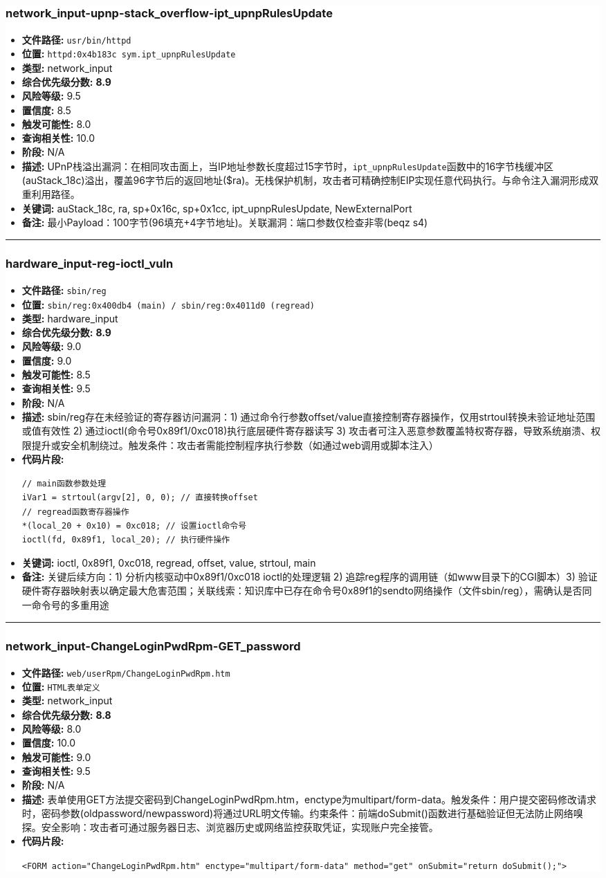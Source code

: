 ### network_input-upnp-stack_overflow-ipt_upnpRulesUpdate

- **文件路径:** `usr/bin/httpd`
- **位置:** `httpd:0x4b183c sym.ipt_upnpRulesUpdate`
- **类型:** network_input
- **综合优先级分数:** **8.9**
- **风险等级:** 9.5
- **置信度:** 8.5
- **触发可能性:** 8.0
- **查询相关性:** 10.0
- **阶段:** N/A
- **描述:** UPnP栈溢出漏洞：在相同攻击面上，当IP地址参数长度超过15字节时，`ipt_upnpRulesUpdate`函数中的16字节栈缓冲区(auStack_18c)溢出，覆盖96字节后的返回地址($ra)。无栈保护机制，攻击者可精确控制EIP实现任意代码执行。与命令注入漏洞形成双重利用路径。
- **关键词:** auStack_18c, ra, sp+0x16c, sp+0x1cc, ipt_upnpRulesUpdate, NewExternalPort
- **备注:** 最小Payload：100字节(96填充+4字节地址)。关联漏洞：端口参数仅检查非零(beqz s4)

---
### hardware_input-reg-ioctl_vuln

- **文件路径:** `sbin/reg`
- **位置:** `sbin/reg:0x400db4 (main) / sbin/reg:0x4011d0 (regread)`
- **类型:** hardware_input
- **综合优先级分数:** **8.9**
- **风险等级:** 9.0
- **置信度:** 9.0
- **触发可能性:** 8.5
- **查询相关性:** 9.5
- **阶段:** N/A
- **描述:** sbin/reg存在未经验证的寄存器访问漏洞：1) 通过命令行参数offset/value直接控制寄存器操作，仅用strtoul转换未验证地址范围或值有效性 2) 通过ioctl(命令号0x89f1/0xc018)执行底层硬件寄存器读写 3) 攻击者可注入恶意参数覆盖特权寄存器，导致系统崩溃、权限提升或安全机制绕过。触发条件：攻击者需能控制程序执行参数（如通过web调用或脚本注入）
- **代码片段:**
  ```
  // main函数参数处理
  iVar1 = strtoul(argv[2], 0, 0); // 直接转换offset
  // regread函数寄存器操作
  *(local_20 + 0x10) = 0xc018; // 设置ioctl命令号
  ioctl(fd, 0x89f1, local_20); // 执行硬件操作
  ```
- **关键词:** ioctl, 0x89f1, 0xc018, regread, offset, value, strtoul, main
- **备注:** 关键后续方向：1) 分析内核驱动中0x89f1/0xc018 ioctl的处理逻辑 2) 追踪reg程序的调用链（如www目录下的CGI脚本）3) 验证硬件寄存器映射表以确定最大危害范围；关联线索：知识库中已存在命令号0x89f1的sendto网络操作（文件sbin/reg），需确认是否同一命令号的多重用途

---
### network_input-ChangeLoginPwdRpm-GET_password

- **文件路径:** `web/userRpm/ChangeLoginPwdRpm.htm`
- **位置:** `HTML表单定义`
- **类型:** network_input
- **综合优先级分数:** **8.8**
- **风险等级:** 8.0
- **置信度:** 10.0
- **触发可能性:** 9.0
- **查询相关性:** 9.5
- **阶段:** N/A
- **描述:** 表单使用GET方法提交密码到ChangeLoginPwdRpm.htm，enctype为multipart/form-data。触发条件：用户提交密码修改请求时，密码参数(oldpassword/newpassword)将通过URL明文传输。约束条件：前端doSubmit()函数进行基础验证但无法防止网络嗅探。安全影响：攻击者可通过服务器日志、浏览器历史或网络监控获取凭证，实现账户完全接管。
- **代码片段:**
  ```
  <FORM action="ChangeLoginPwdRpm.htm" enctype="multipart/form-data" method="get" onSubmit="return doSubmit();">
  ```